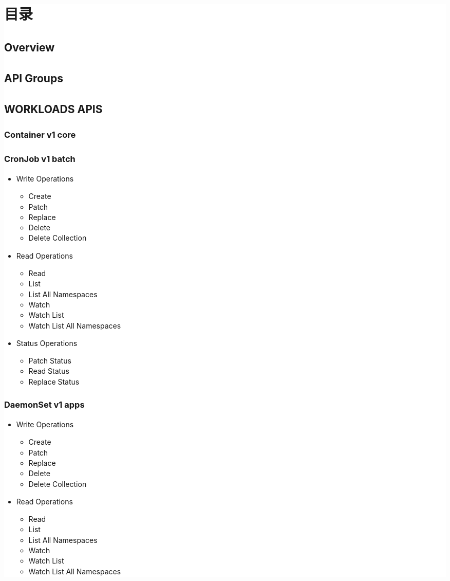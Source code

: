 # 目录

## Overview

## API Groups

## WORKLOADS APIS

### Container v1 core

### CronJob v1 batch

+ Write Operations
    + Create
    + Patch
    + Replace
    + Delete
    + Delete Collection

+ Read Operations
    + Read
    + List
    + List All Namespaces
    + Watch
    + Watch List
    + Watch List All Namespaces

+ Status Operations
    + Patch Status
    + Read Status
    + Replace Status

### DaemonSet v1 apps

+ Write Operations
    + Create
    + Patch
    + Replace
    + Delete
    + Delete Collection

+ Read Operations
    + Read
    + List
    + List All Namespaces
    + Watch
    + Watch List
    + Watch List All Namespaces
